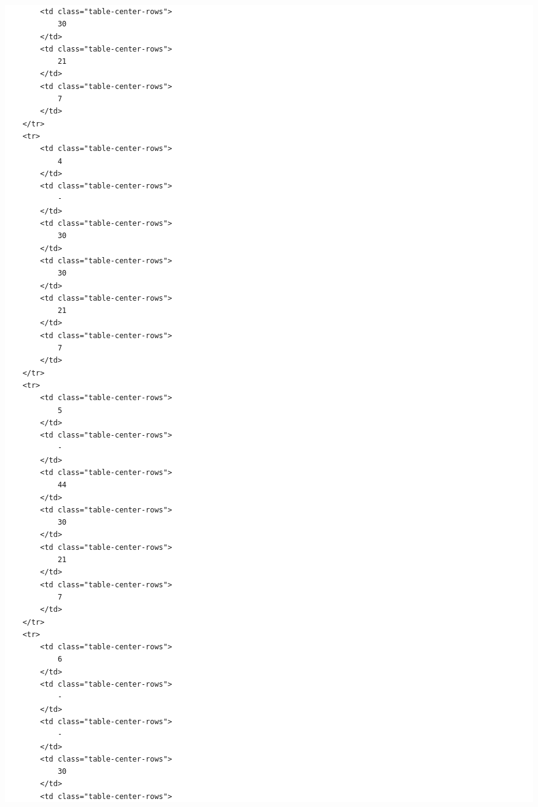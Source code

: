			<td class="table-center-rows">
				30
			</td>
			<td class="table-center-rows">
				21
			</td>
			<td class="table-center-rows">
				7
			</td>
		</tr>
		<tr>
			<td class="table-center-rows">
				4
			</td>
			<td class="table-center-rows">
				-
			</td>
			<td class="table-center-rows">
				30
			</td>
			<td class="table-center-rows">
				30
			</td>
			<td class="table-center-rows">
				21
			</td>
			<td class="table-center-rows">
				7
			</td>
		</tr>
		<tr>
			<td class="table-center-rows">
				5
			</td>
			<td class="table-center-rows">
				-
			</td>
			<td class="table-center-rows">
				44
			</td>
			<td class="table-center-rows">
				30
			</td>
			<td class="table-center-rows">
				21
			</td>
			<td class="table-center-rows">
				7
			</td>
		</tr>
		<tr>
			<td class="table-center-rows">
				6
			</td>
			<td class="table-center-rows">
				-
			</td>
			<td class="table-center-rows">
				-
			</td>
			<td class="table-center-rows">
				30
			</td>
			<td class="table-center-rows">